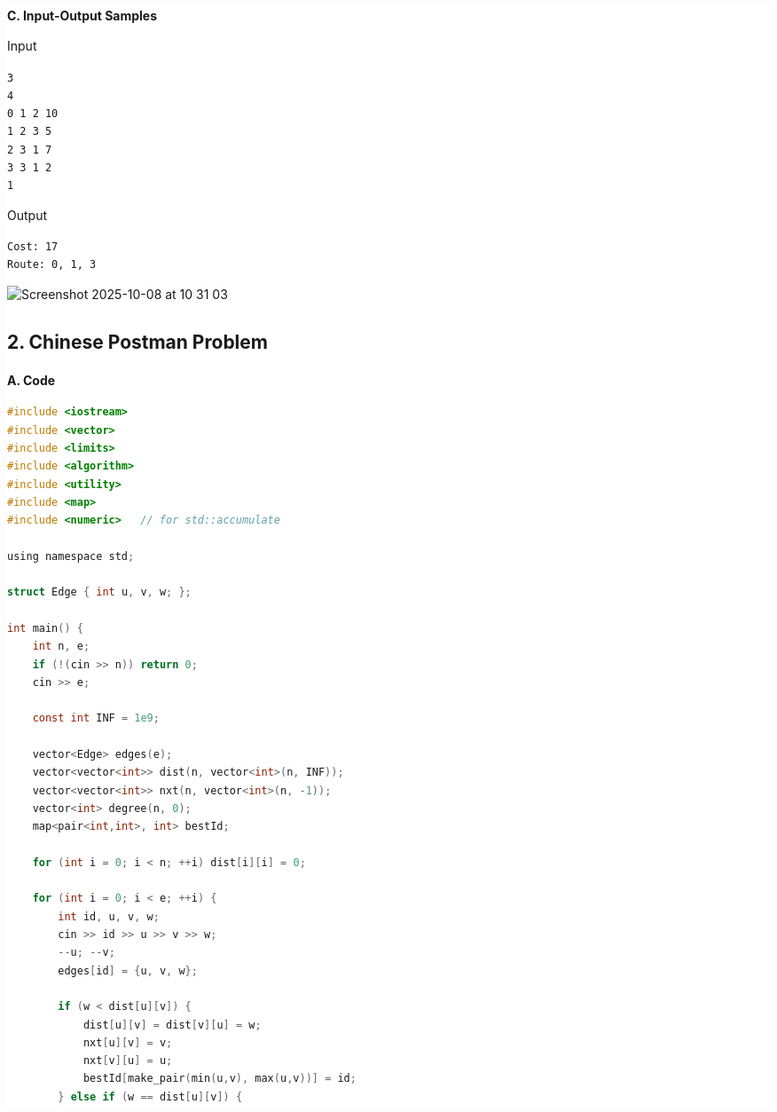 
**C. Input-Output Samples**

Input
```
3 
4 
0 1 2 10 
1 2 3 5
2 3 1 7 
3 3 1 2 
1
```

Output
```
Cost: 17
Route: 0, 1, 3
```
<img width="460" height="173" alt="Screenshot 2025-10-08 at 10 31 03" src="https://github.com/user-attachments/assets/d80d05a3-1a2d-40fc-a413-d0fcc4e08b56" />


## 2. Chinese Postman Problem

**A. Code**
```c
#include <iostream>
#include <vector>
#include <limits>
#include <algorithm>
#include <utility>
#include <map>
#include <numeric>   // for std::accumulate

using namespace std;

struct Edge { int u, v, w; };

int main() {
    int n, e;
    if (!(cin >> n)) return 0;
    cin >> e;

    const int INF = 1e9;

    vector<Edge> edges(e);
    vector<vector<int>> dist(n, vector<int>(n, INF));
    vector<vector<int>> nxt(n, vector<int>(n, -1));
    vector<int> degree(n, 0);
    map<pair<int,int>, int> bestId;

    for (int i = 0; i < n; ++i) dist[i][i] = 0;

    for (int i = 0; i < e; ++i) {
        int id, u, v, w;
        cin >> id >> u >> v >> w;
        --u; --v;
        edges[id] = {u, v, w};

        if (w < dist[u][v]) {
            dist[u][v] = dist[v][u] = w;
            nxt[u][v] = v;
            nxt[v][u] = u;
            bestId[make_pair(min(u,v), max(u,v))] = id;
        } else if (w == dist[u][v]) {
```